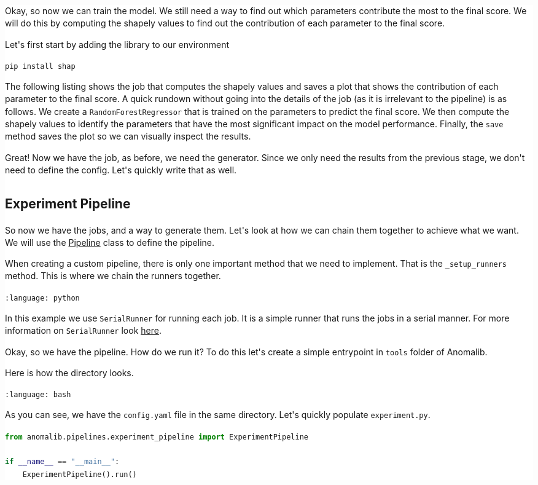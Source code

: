 Okay, so now we can train the model. We still need a way to find out which parameters contribute the most to the final score. We will do this by computing the shapely values to find out the contribution of each parameter to the final score.

Let's first start by adding the library to our environment

```bash
pip install shap
```

The following listing shows the job that computes the shapely values and saves a plot that shows the contribution of each parameter to the final score. A quick rundown without going into the details of the job (as it is irrelevant to the pipeline) is as follows. We create a `RandomForestRegressor` that is trained on the parameters to predict the final score. We then compute the shapely values to identify the parameters that have the most significant impact on the model performance. Finally, the `save` method saves the plot so we can visually inspect the results.

```{literalinclude} ../../../../snippets/pipelines/dummy/significance_job.txt

```

Great! Now we have the job, as before, we need the generator. Since we only need the results from the previous stage, we don't need to define the config. Let's quickly write that as well.

```{literalinclude} ../../../../snippets/pipelines/dummy/significance_job_generator.txt

```

## Experiment Pipeline

So now we have the jobs, and a way to generate them. Let's look at how we can chain them together to achieve what we want. We will use the [Pipeline](../../reference/pipelines/base/pipeline.md) class to define the pipeline.

When creating a custom pipeline, there is only one important method that we need to implement. That is the `_setup_runners` method. This is where we chain the runners together.

```{literalinclude} ../../../../snippets/pipelines/dummy/pipeline_serial.txt
:language: python
```

In this example we use `SerialRunner` for running each job. It is a simple runner that runs the jobs in a serial manner. For more information on `SerialRunner` look [here](../../reference/pipelines/runners/serial.md).

Okay, so we have the pipeline. How do we run it? To do this let's create a simple entrypoint in `tools` folder of Anomalib.

Here is how the directory looks.

```{literalinclude} ../../../../snippets/pipelines/dummy/tools_dir_structure.txt
:language: bash
```

As you can see, we have the `config.yaml` file in the same directory. Let's quickly populate `experiment.py`.

```python
from anomalib.pipelines.experiment_pipeline import ExperimentPipeline

if __name__ == "__main__":
    ExperimentPipeline().run()
```
